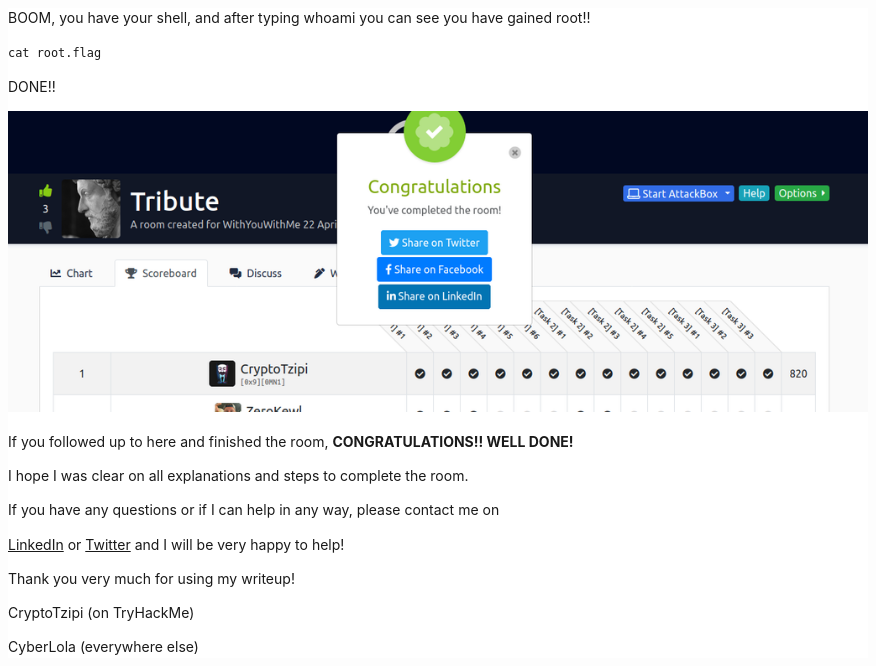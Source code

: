 
BOOM, you have your shell, and after typing whoami you can see you have gained root!!

`cat root.flag`

DONE!!


![alt_text](images/image32.png "image_tooltip")


If you followed up to here and finished the room, **CONGRATULATIONS!! WELL DONE!**

I hope I was clear on all explanations and steps to complete the room.

If you have any questions or if I can help in any way, please contact me on

[LinkedIn](https://www.linkedin.com/in/kureno/) or [Twitter](https://twitter.com/KurenoLola) and I will be very happy to help!

Thank you very much for using my writeup!

CryptoTzipi (on TryHackMe)

CyberLola (everywhere else)
